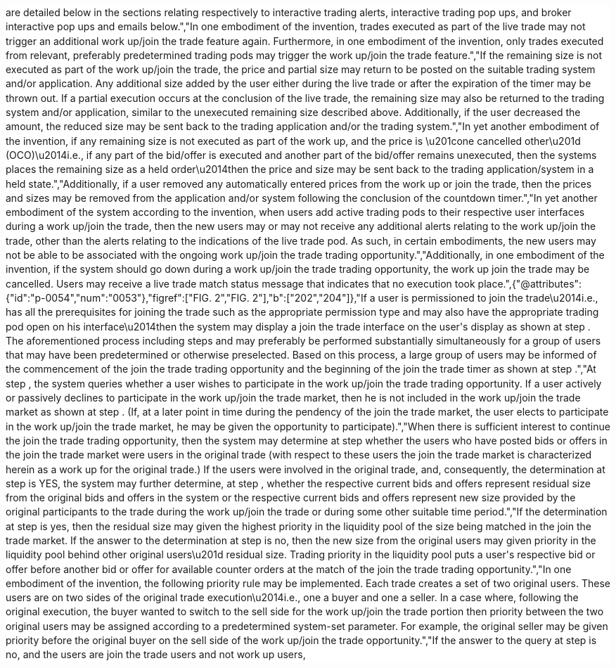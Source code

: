 are detailed below in the sections relating respectively to interactive trading alerts, interactive trading pop ups, and broker interactive pop ups and emails below.","In one embodiment of the invention, trades executed as part of the live trade may not trigger an additional work up\/join the trade feature again. Furthermore, in one embodiment of the invention, only trades executed from relevant, preferably predetermined trading pods may trigger the work up\/join the trade feature.","If the remaining size is not executed as part of the work up\/join the trade, the price and partial size may return to be posted on the suitable trading system and\/or application. Any additional size added by the user either during the live trade or after the expiration of the timer may be thrown out. If a partial execution occurs at the conclusion of the live trade, the remaining size may also be returned to the trading system and\/or application, similar to the unexecuted remaining size described above. Additionally, if the user decreased the amount, the reduced size may be sent back to the trading application and\/or the trading system.","In yet another embodiment of the invention, if any remaining size is not executed as part of the work up, and the price is \u201cone cancelled other\u201d (OCO)\u2014i.e., if any part of the bid\/offer is executed and another part of the bid\/offer remains unexecuted, then the systems places the remaining size as a held order\u2014then the price and size may be sent back to the trading application\/system in a held state.","Additionally, if a user removed any automatically entered prices from the work up or join the trade, then the prices and sizes may be removed from the application and\/or system following the conclusion of the countdown timer.","In yet another embodiment of the system according to the invention, when users add active trading pods to their respective user interfaces during a work up\/join the trade, then the new users may or may not receive any additional alerts relating to the work up\/join the trade, other than the alerts relating to the indications of the live trade pod. As such, in certain embodiments, the new users may not be able to be associated with the ongoing work up\/join the trade trading opportunity.","Additionally, in one embodiment of the invention, if the system should go down during a work up\/join the trade trading opportunity, the work up join the trade may be cancelled. Users may receive a live trade match status message that indicates that no execution took place.",{"@attributes":{"id":"p-0054","num":"0053"},"figref":["FIG. 2","FIG. 2"],"b":["202","204"]},"If a user is permissioned to join the trade\u2014i.e., has all the prerequisites for joining the trade such as the appropriate permission type and may also have the appropriate trading pod open on his interface\u2014then the system may display a join the trade interface on the user's display as shown at step . The aforementioned process including steps  and  may preferably be performed substantially simultaneously for a group of users that may have been predetermined or otherwise preselected. Based on this process, a large group of users may be informed of the commencement of the join the trade trading opportunity and the beginning of the join the trade timer as shown at step .","At step , the system queries whether a user wishes to participate in the work up\/join the trade trading opportunity. If a user actively or passively declines to participate in the work up\/join the trade market, then he is not included in the work up\/join the trade market as shown at step . (If, at a later point in time during the pendency of the join the trade market, the user elects to participate in the work up\/join the trade market, he may be given the opportunity to participate).","When there is sufficient interest to continue the join the trade trading opportunity, then the system may determine at step  whether the users who have posted bids or offers in the join the trade market were users in the original trade (with respect to these users the join the trade market is characterized herein as a work up for the original trade.) If the users were involved in the original trade, and, consequently, the determination at step  is YES, the system may further determine, at step , whether the respective current bids and offers represent residual size from the original bids and offers in the system or the respective current bids and offers represent new size provided by the original participants to the trade during the work up\/join the trade or during some other suitable time period.","If the determination at step  is yes, then the residual size may given the highest priority in the liquidity pool  of the size being matched in the join the trade market. If the answer to the determination at step  is no, then the new size from the original users may given priority in the liquidity pool  behind other original users\u201d residual size. Trading priority in the liquidity pool puts a user's respective bid or offer before another bid or offer for available counter orders at the match of the join the trade trading opportunity.","In one embodiment of the invention, the following priority rule may be implemented. Each trade creates a set of two original users. These users are on two sides of the original trade execution\u2014i.e., one a buyer and one a seller. In a case where, following the original execution, the buyer wanted to switch to the sell side for the work up\/join the trade portion then priority between the two original users may be assigned according to a predetermined system-set parameter. For example, the original seller may be given priority before the original buyer on the sell side of the work up\/join the trade opportunity.","If the answer to the query at step  is no, and the users are join the trade users and not work up users,